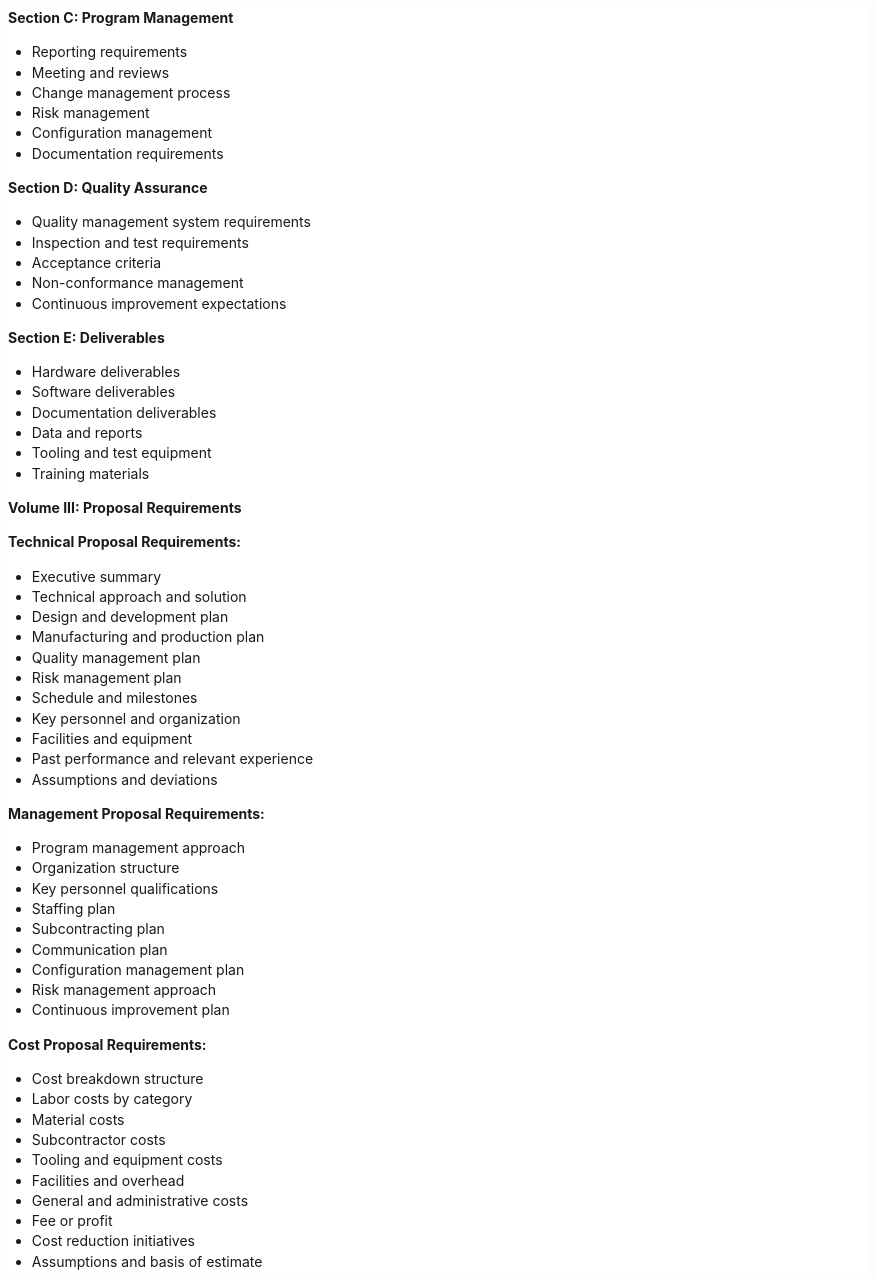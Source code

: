 **Section C: Program Management**
- Reporting requirements
- Meeting and reviews
- Change management process
- Risk management
- Configuration management
- Documentation requirements

**Section D: Quality Assurance**
- Quality management system requirements
- Inspection and test requirements
- Acceptance criteria
- Non-conformance management
- Continuous improvement expectations

**Section E: Deliverables**
- Hardware deliverables
- Software deliverables
- Documentation deliverables
- Data and reports
- Tooling and test equipment
- Training materials

**Volume III: Proposal Requirements**

**Technical Proposal Requirements:**
- Executive summary
- Technical approach and solution
- Design and development plan
- Manufacturing and production plan
- Quality management plan
- Risk management plan
- Schedule and milestones
- Key personnel and organization
- Facilities and equipment
- Past performance and relevant experience
- Assumptions and deviations

**Management Proposal Requirements:**
- Program management approach
- Organization structure
- Key personnel qualifications
- Staffing plan
- Subcontracting plan
- Communication plan
- Configuration management plan
- Risk management approach
- Continuous improvement plan

**Cost Proposal Requirements:**
- Cost breakdown structure
- Labor costs by category
- Material costs
- Subcontractor costs
- Tooling and equipment costs
- Facilities and overhead
- General and administrative costs
- Fee or profit
- Cost reduction initiatives
- Assumptions and basis of estimate
